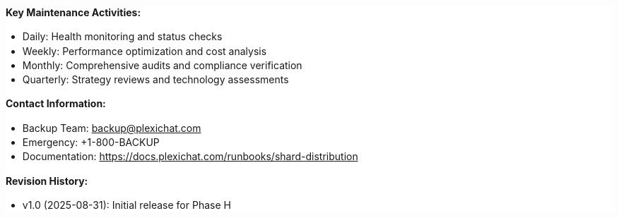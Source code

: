 **Key Maintenance Activities:**
- Daily: Health monitoring and status checks
- Weekly: Performance optimization and cost analysis
- Monthly: Comprehensive audits and compliance verification
- Quarterly: Strategy reviews and technology assessments

**Contact Information:**
- Backup Team: backup@plexichat.com
- Emergency: +1-800-BACKUP
- Documentation: https://docs.plexichat.com/runbooks/shard-distribution

**Revision History:**
- v1.0 (2025-08-31): Initial release for Phase H